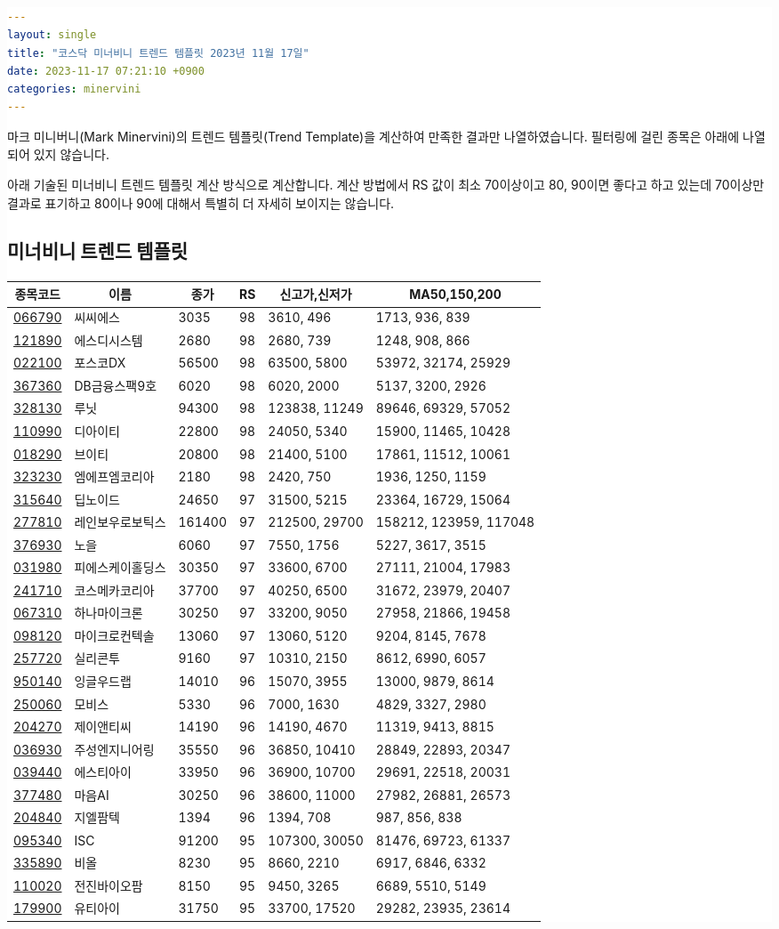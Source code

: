 ```yaml
---
layout: single
title: "코스닥 미너비니 트렌드 템플릿 2023년 11월 17일"
date: 2023-11-17 07:21:10 +0900
categories: minervini
---
```

마크 미니버니(Mark Minervini)의 트렌드 템플릿(Trend Template)을 계산하여 만족한 결과만 나열하였습니다. 필터링에 걸린 종목은 아래에 나열되어 있지 않습니다.

아래 기술된 미너비니 트렌드 템플릿 계산 방식으로 계산합니다. 계산 방법에서 RS 값이 최소 70이상이고 80, 90이면 좋다고 하고 있는데 70이상만 결과로 표기하고 80이나 90에 대해서 특별히 더 자세히 보이지는 않습니다.

## 미너비니 트렌드 템플릿

|종목코드|이름|종가|RS|신고가,신저가|MA50,150,200|
|------|---|---|--|---------|------------|
|[066790](https://finance.daum.net/quotes/A066790)|씨씨에스|3035|98|3610, 496|1713, 936, 839|
|[121890](https://finance.daum.net/quotes/A121890)|에스디시스템|2680|98|2680, 739|1248, 908, 866|
|[022100](https://finance.daum.net/quotes/A022100)|포스코DX|56500|98|63500, 5800|53972, 32174, 25929|
|[367360](https://finance.daum.net/quotes/A367360)|DB금융스팩9호|6020|98|6020, 2000|5137, 3200, 2926|
|[328130](https://finance.daum.net/quotes/A328130)|루닛|94300|98|123838, 11249|89646, 69329, 57052|
|[110990](https://finance.daum.net/quotes/A110990)|디아이티|22800|98|24050, 5340|15900, 11465, 10428|
|[018290](https://finance.daum.net/quotes/A018290)|브이티|20800|98|21400, 5100|17861, 11512, 10061|
|[323230](https://finance.daum.net/quotes/A323230)|엠에프엠코리아|2180|98|2420, 750|1936, 1250, 1159|
|[315640](https://finance.daum.net/quotes/A315640)|딥노이드|24650|97|31500, 5215|23364, 16729, 15064|
|[277810](https://finance.daum.net/quotes/A277810)|레인보우로보틱스|161400|97|212500, 29700|158212, 123959, 117048|
|[376930](https://finance.daum.net/quotes/A376930)|노을|6060|97|7550, 1756|5227, 3617, 3515|
|[031980](https://finance.daum.net/quotes/A031980)|피에스케이홀딩스|30350|97|33600, 6700|27111, 21004, 17983|
|[241710](https://finance.daum.net/quotes/A241710)|코스메카코리아|37700|97|40250, 6500|31672, 23979, 20407|
|[067310](https://finance.daum.net/quotes/A067310)|하나마이크론|30250|97|33200, 9050|27958, 21866, 19458|
|[098120](https://finance.daum.net/quotes/A098120)|마이크로컨텍솔|13060|97|13060, 5120|9204, 8145, 7678|
|[257720](https://finance.daum.net/quotes/A257720)|실리콘투|9160|97|10310, 2150|8612, 6990, 6057|
|[950140](https://finance.daum.net/quotes/A950140)|잉글우드랩|14010|96|15070, 3955|13000, 9879, 8614|
|[250060](https://finance.daum.net/quotes/A250060)|모비스|5330|96|7000, 1630|4829, 3327, 2980|
|[204270](https://finance.daum.net/quotes/A204270)|제이앤티씨|14190|96|14190, 4670|11319, 9413, 8815|
|[036930](https://finance.daum.net/quotes/A036930)|주성엔지니어링|35550|96|36850, 10410|28849, 22893, 20347|
|[039440](https://finance.daum.net/quotes/A039440)|에스티아이|33950|96|36900, 10700|29691, 22518, 20031|
|[377480](https://finance.daum.net/quotes/A377480)|마음AI|30250|96|38600, 11000|27982, 26881, 26573|
|[204840](https://finance.daum.net/quotes/A204840)|지엘팜텍|1394|96|1394, 708|987, 856, 838|
|[095340](https://finance.daum.net/quotes/A095340)|ISC|91200|95|107300, 30050|81476, 69723, 61337|
|[335890](https://finance.daum.net/quotes/A335890)|비올|8230|95|8660, 2210|6917, 6846, 6332|
|[110020](https://finance.daum.net/quotes/A110020)|전진바이오팜|8150|95|9450, 3265|6689, 5510, 5149|
|[179900](https://finance.daum.net/quotes/A179900)|유티아이|31750|95|33700, 17520|29282, 23935, 23614|